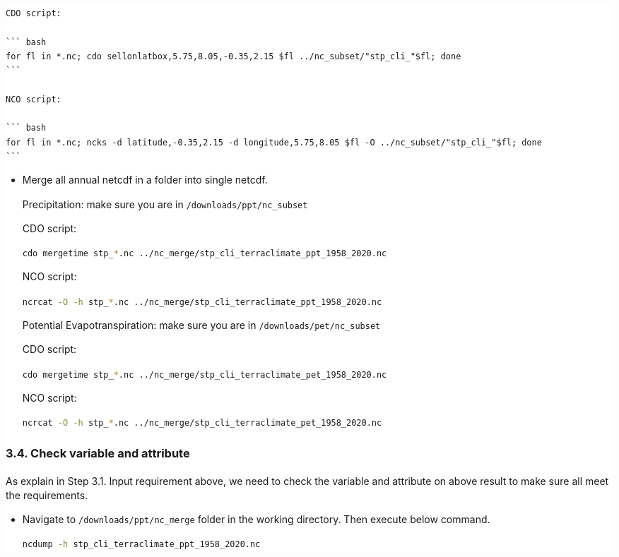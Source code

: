 	CDO script:

	``` bash
	for fl in *.nc; cdo sellonlatbox,5.75,8.05,-0.35,2.15 $fl ../nc_subset/"stp_cli_"$fl; done
	```

	NCO script:

	``` bash
	for fl in *.nc; ncks -d latitude,-0.35,2.15 -d longitude,5.75,8.05 $fl -O ../nc_subset/"stp_cli_"$fl; done
	```

- Merge all annual netcdf in a folder into single netcdf.

	Precipitation: make sure you are in `/downloads/ppt/nc_subset`

	CDO script:

	```bash
	cdo mergetime stp_*.nc ../nc_merge/stp_cli_terraclimate_ppt_1958_2020.nc
	```

	NCO script:

	```bash
	ncrcat -O -h stp_*.nc ../nc_merge/stp_cli_terraclimate_ppt_1958_2020.nc
	```

	Potential Evapotranspiration: make sure you are in `/downloads/pet/nc_subset`

	CDO script:

	```bash
	cdo mergetime stp_*.nc ../nc_merge/stp_cli_terraclimate_pet_1958_2020.nc
	```

	NCO script:

	```bash
	ncrcat -O -h stp_*.nc ../nc_merge/stp_cli_terraclimate_pet_1958_2020.nc
	```


### 3.4. Check variable and attribute
As explain in Step 3.1. Input requirement above, we need to check the variable and attribute on above result to make sure all meet the requirements. 

- Navigate to `/downloads/ppt/nc_merge` folder in the working directory. Then execute below command.

	```bash
	ncdump -h stp_cli_terraclimate_ppt_1958_2020.nc
	```

